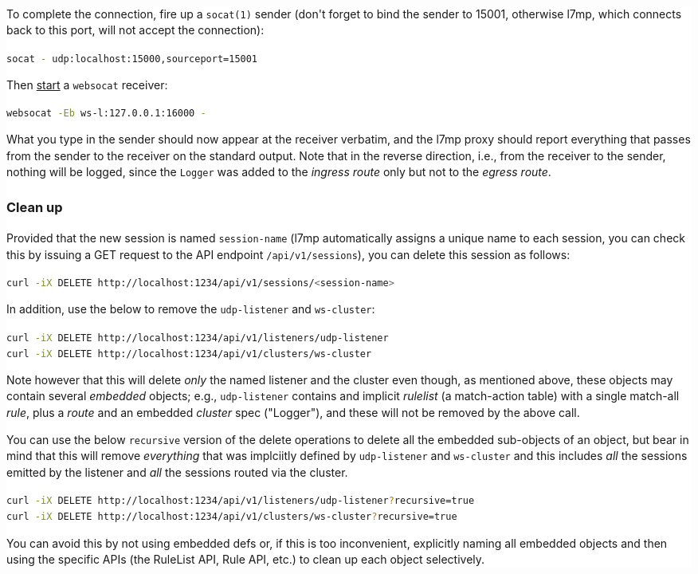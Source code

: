 To complete the connection, fire up a `socat(1)` sender (don't forget to bind the sender to 15001, otherwise l7mp, which connects back to this port, will not accept the connection):

``` sh
socat - udp:localhost:15000,sourceport=15001
```

Then [start](https://github.com/vi/websocat) a `websocat` receiver:

``` sh
websocat -Eb ws-l:127.0.0.1:16000 -
```

What you type in the sender should now appear at the receiver verbatim, and the l7mp proxy should report everything that passes from the sender to the receiver on the standard output. Note that in the reverse direction, i.e., from the receiver to the sender, nothing will be logged, since the `Logger` was added to the *ingress route* only but not to the *egress route*.

### Clean up

Provided that the new session is named `session-name` (l7mp automatically assigns a unique name to each session, you can check this by issuing a GET request to the API endpoint `/api/v1/sessions`), you can delete this session as follows:

``` sh
curl -iX DELETE http://localhost:1234/api/v1/sessions/<session-name>
```

In addition, use the below to remove the `udp-listener` and `ws-cluster`:

``` sh
curl -iX DELETE http://localhost:1234/api/v1/listeners/udp-listener
curl -iX DELETE http://localhost:1234/api/v1/clusters/ws-cluster
```

Note however that this will delete *only* the named listener and the cluster even though, as mentioned above, these objects may contain several *embedded* objects; e.g., `udp-listener` contains and implicit *rulelist* (a match-action table) with a single match-all *rule*, plus a *route* and an embedded *cluster* spec ("Logger"), and these will not be removed by the above call.

You can use the below `recursive` version of the delete operations to delete all the embedded sub-objects of an object, but bear in mind that this will remove *everything* that was implciitly defined by `udp-listener` and `ws-cluster` and this includes *all* the sessions emitted by the listener and *all* the sessions routed via the cluster.

```sh
curl -iX DELETE http://localhost:1234/api/v1/listeners/udp-listener?recursive=true
curl -iX DELETE http://localhost:1234/api/v1/clusters/ws-cluster?recursive=true
```

You can avoid this by not using embedded defs or, if this is too inconvenient, explicitly naming all embedded objects and then using the specific APIs (the RuleList API, Rule API, etc.) to clean up each object selectively.

